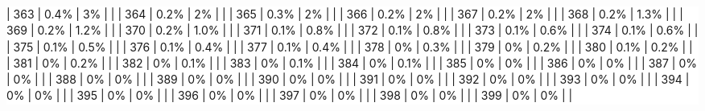 | 363 | 0.4% | 3% |  |
| 364 | 0.2% | 2% |  |
| 365 | 0.3% | 2% |  |
| 366 | 0.2% | 2% |  |
| 367 | 0.2% | 2% |  |
| 368 | 0.2% | 1.3% |  |
| 369 | 0.2% | 1.2% |  |
| 370 | 0.2% | 1.0% |  |
| 371 | 0.1% | 0.8% |  |
| 372 | 0.1% | 0.8% |  |
| 373 | 0.1% | 0.6% |  |
| 374 | 0.1% | 0.6% |  |
| 375 | 0.1% | 0.5% |  |
| 376 | 0.1% | 0.4% |  |
| 377 | 0.1% | 0.4% |  |
| 378 | 0% | 0.3% |  |
| 379 | 0% | 0.2% |  |
| 380 | 0.1% | 0.2% |  |
| 381 | 0% | 0.2% |  |
| 382 | 0% | 0.1% |  |
| 383 | 0% | 0.1% |  |
| 384 | 0% | 0.1% |  |
| 385 | 0% | 0% |  |
| 386 | 0% | 0% |  |
| 387 | 0% | 0% |  |
| 388 | 0% | 0% |  |
| 389 | 0% | 0% |  |
| 390 | 0% | 0% |  |
| 391 | 0% | 0% |  |
| 392 | 0% | 0% |  |
| 393 | 0% | 0% |  |
| 394 | 0% | 0% |  |
| 395 | 0% | 0% |  |
| 396 | 0% | 0% |  |
| 397 | 0% | 0% |  |
| 398 | 0% | 0% |  |
| 399 | 0% | 0% |  |